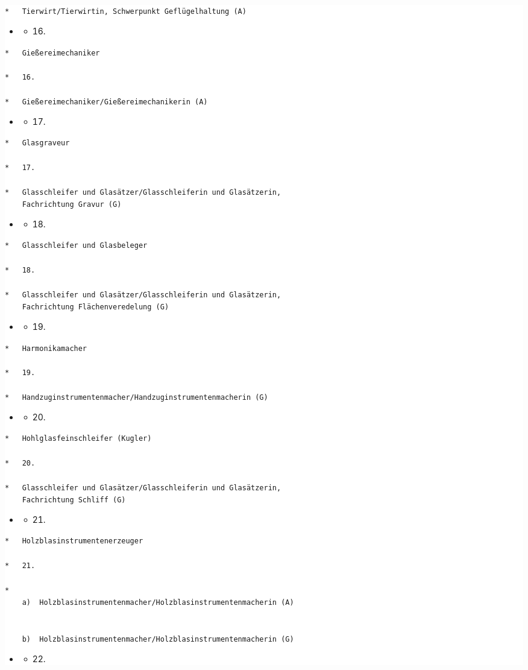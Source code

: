     *   Tierwirt/Tierwirtin, Schwerpunkt Geflügelhaltung (A)


*    *   16.

    *   Gießereimechaniker

    *   16.

    *   Gießereimechaniker/Gießereimechanikerin (A)


*    *   17.

    *   Glasgraveur

    *   17.

    *   Glasschleifer und Glasätzer/Glasschleiferin und Glasätzerin,
        Fachrichtung Gravur (G)


*    *   18.

    *   Glasschleifer und Glasbeleger

    *   18.

    *   Glasschleifer und Glasätzer/Glasschleiferin und Glasätzerin,
        Fachrichtung Flächenveredelung (G)


*    *   19.

    *   Harmonikamacher

    *   19.

    *   Handzuginstrumentenmacher/Handzuginstrumentenmacherin (G)


*    *   20.

    *   Hohlglasfeinschleifer (Kugler)

    *   20.

    *   Glasschleifer und Glasätzer/Glasschleiferin und Glasätzerin,
        Fachrichtung Schliff (G)


*    *   21.

    *   Holzblasinstrumentenerzeuger

    *   21.

    *
        a)  Holzblasinstrumentenmacher/Holzblasinstrumentenmacherin (A)


        b)  Holzblasinstrumentenmacher/Holzblasinstrumentenmacherin (G)





*    *   22.
